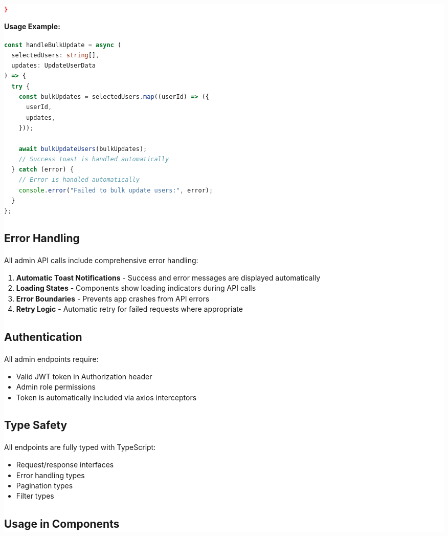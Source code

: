 ```json
}
```

**Usage Example:**

```typescript
const handleBulkUpdate = async (
  selectedUsers: string[],
  updates: UpdateUserData
) => {
  try {
    const bulkUpdates = selectedUsers.map((userId) => ({
      userId,
      updates,
    }));

    await bulkUpdateUsers(bulkUpdates);
    // Success toast is handled automatically
  } catch (error) {
    // Error is handled automatically
    console.error("Failed to bulk update users:", error);
  }
};
```

## Error Handling

All admin API calls include comprehensive error handling:

1. **Automatic Toast Notifications** - Success and error messages are displayed automatically
2. **Loading States** - Components show loading indicators during API calls
3. **Error Boundaries** - Prevents app crashes from API errors
4. **Retry Logic** - Automatic retry for failed requests where appropriate

## Authentication

All admin endpoints require:

- Valid JWT token in Authorization header
- Admin role permissions
- Token is automatically included via axios interceptors

## Type Safety

All endpoints are fully typed with TypeScript:

- Request/response interfaces
- Error handling types
- Pagination types
- Filter types

## Usage in Components
